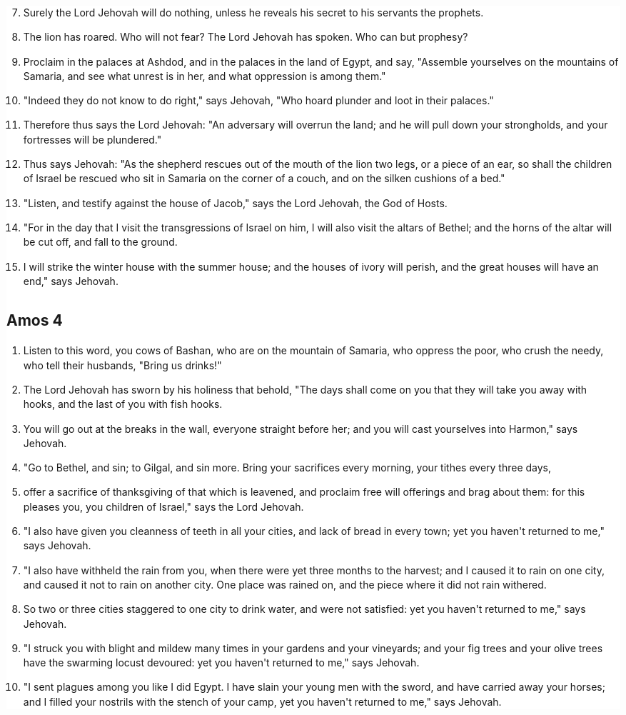 7. Surely the Lord Jehovah will do nothing, unless he reveals his secret to his servants the prophets.

8. The lion has roared. Who will not fear? The Lord Jehovah has spoken. Who can but prophesy?

9. Proclaim in the palaces at Ashdod, and in the palaces in the land of Egypt, and say, "Assemble yourselves on the mountains of Samaria, and see what unrest is in her, and what oppression is among them."

10. "Indeed they do not know to do right," says Jehovah, "Who hoard plunder and loot in their palaces." 

11. Therefore thus says the Lord Jehovah: "An adversary will overrun the land; and he will pull down your strongholds, and your fortresses will be plundered." 

12. Thus says Jehovah: "As the shepherd rescues out of the mouth of the lion two legs, or a piece of an ear, so shall the children of Israel be rescued who sit in Samaria on the corner of a couch, and on the silken cushions of a bed." 

13. "Listen, and testify against the house of Jacob," says the Lord Jehovah, the God of Hosts. 

14. "For in the day that I visit the transgressions of Israel on him, I will also visit the altars of Bethel; and the horns of the altar will be cut off, and fall to the ground.

15. I will strike the winter house with the summer house; and the houses of ivory will perish, and the great houses will have an end," says Jehovah.  

## Amos 4

1. Listen to this word, you cows of Bashan, who are on the mountain of Samaria, who oppress the poor, who crush the needy, who tell their husbands, "Bring us drinks!" 

2. The Lord Jehovah has sworn by his holiness that behold, "The days shall come on you that they will take you away with hooks, and the last of you with fish hooks.

3. You will go out at the breaks in the wall, everyone straight before her; and you will cast yourselves into Harmon," says Jehovah.

4. "Go to Bethel, and sin; to Gilgal, and sin more. Bring your sacrifices every morning, your tithes every three days,

5. offer a sacrifice of thanksgiving of that which is leavened, and proclaim free will offerings and brag about them: for this pleases you, you children of Israel," says the Lord Jehovah.

6. "I also have given you cleanness of teeth in all your cities, and lack of bread in every town; yet you haven't returned to me," says Jehovah.

7. "I also have withheld the rain from you, when there were yet three months to the harvest; and I caused it to rain on one city, and caused it not to rain on another city. One place was rained on, and the piece where it did not rain withered.

8. So two or three cities staggered to one city to drink water, and were not satisfied: yet you haven't returned to me," says Jehovah.

9. "I struck you with blight and mildew many times in your gardens and your vineyards; and your fig trees and your olive trees have the swarming locust devoured: yet you haven't returned to me," says Jehovah.

10. "I sent plagues among you like I did Egypt. I have slain your young men with the sword, and have carried away your horses; and I filled your nostrils with the stench of your camp, yet you haven't returned to me," says Jehovah.
